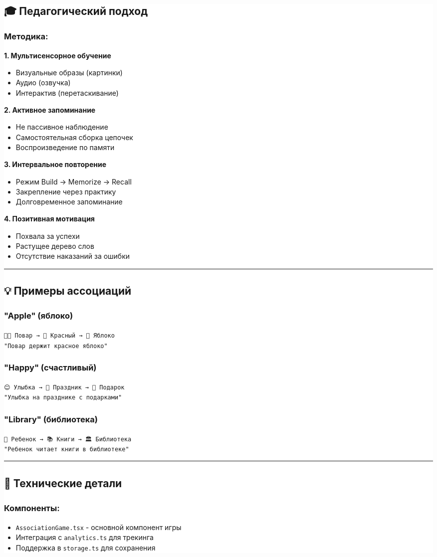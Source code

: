 ## 🎓 Педагогический подход

### Методика:

**1. Мультисенсорное обучение**
- Визуальные образы (картинки)
- Аудио (озвучка)
- Интерактив (перетаскивание)

**2. Активное запоминание**
- Не пассивное наблюдение
- Самостоятельная сборка цепочек
- Воспроизведение по памяти

**3. Интервальное повторение**
- Режим Build → Memorize → Recall
- Закрепление через практику
- Долговременное запоминание

**4. Позитивная мотивация**
- Похвала за успехи
- Растущее дерево слов
- Отсутствие наказаний за ошибки

---

## 💡 Примеры ассоциаций

### "Apple" (яблоко)
```
👨‍🍳 Повар → 🔴 Красный → 🍎 Яблоко
"Повар держит красное яблоко"
```

### "Happy" (счастливый)
```
😊 Улыбка → 🎉 Праздник → 🎁 Подарок
"Улыбка на празднике с подарками"
```

### "Library" (библиотека)
```
👦 Ребенок → 📚 Книги → 🏛️ Библиотека
"Ребенок читает книги в библиотеке"
```

---

## 🚀 Технические детали

### Компоненты:
- `AssociationGame.tsx` - основной компонент игры
- Интеграция с `analytics.ts` для трекинга
- Поддержка в `storage.ts` для сохранения
